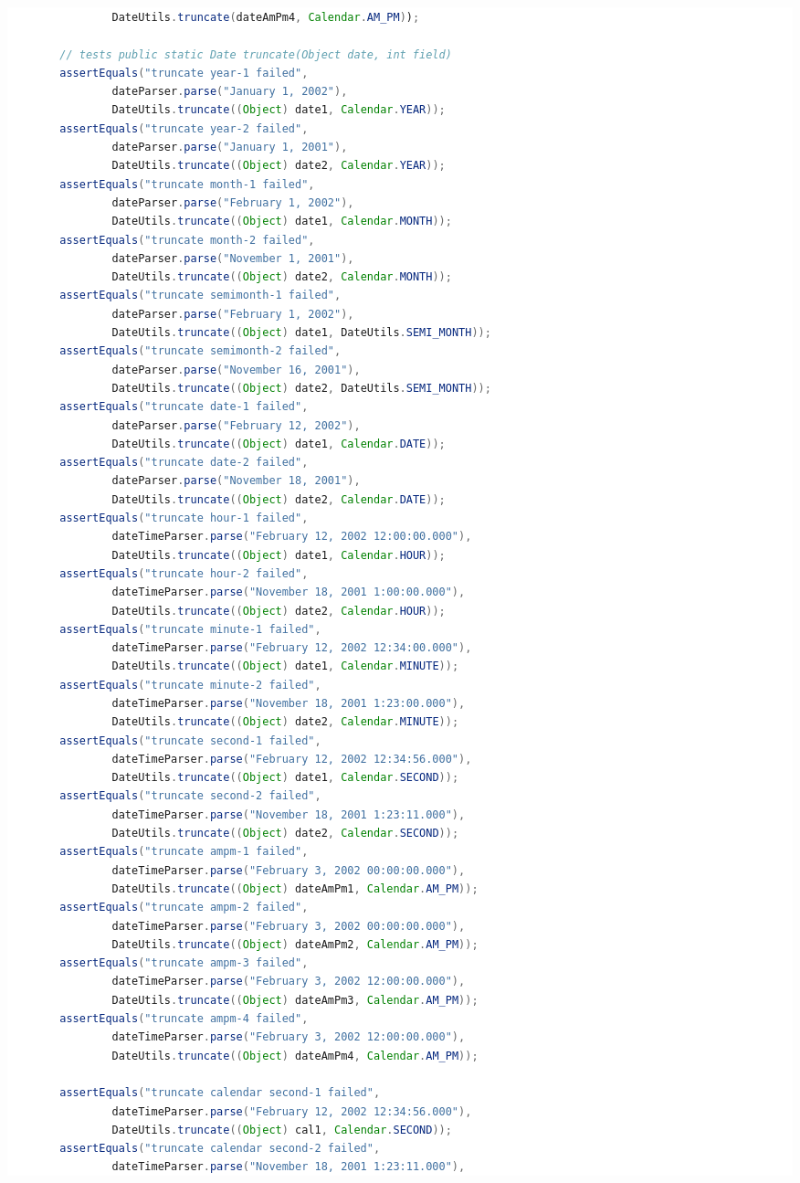```java
                DateUtils.truncate(dateAmPm4, Calendar.AM_PM));

        // tests public static Date truncate(Object date, int field)
        assertEquals("truncate year-1 failed",
                dateParser.parse("January 1, 2002"),
                DateUtils.truncate((Object) date1, Calendar.YEAR));
        assertEquals("truncate year-2 failed",
                dateParser.parse("January 1, 2001"),
                DateUtils.truncate((Object) date2, Calendar.YEAR));
        assertEquals("truncate month-1 failed",
                dateParser.parse("February 1, 2002"),
                DateUtils.truncate((Object) date1, Calendar.MONTH));
        assertEquals("truncate month-2 failed",
                dateParser.parse("November 1, 2001"),
                DateUtils.truncate((Object) date2, Calendar.MONTH));
        assertEquals("truncate semimonth-1 failed",
                dateParser.parse("February 1, 2002"),
                DateUtils.truncate((Object) date1, DateUtils.SEMI_MONTH));
        assertEquals("truncate semimonth-2 failed",
                dateParser.parse("November 16, 2001"),
                DateUtils.truncate((Object) date2, DateUtils.SEMI_MONTH));
        assertEquals("truncate date-1 failed",
                dateParser.parse("February 12, 2002"),
                DateUtils.truncate((Object) date1, Calendar.DATE));
        assertEquals("truncate date-2 failed",
                dateParser.parse("November 18, 2001"),
                DateUtils.truncate((Object) date2, Calendar.DATE));
        assertEquals("truncate hour-1 failed",
                dateTimeParser.parse("February 12, 2002 12:00:00.000"),
                DateUtils.truncate((Object) date1, Calendar.HOUR));
        assertEquals("truncate hour-2 failed",
                dateTimeParser.parse("November 18, 2001 1:00:00.000"),
                DateUtils.truncate((Object) date2, Calendar.HOUR));
        assertEquals("truncate minute-1 failed",
                dateTimeParser.parse("February 12, 2002 12:34:00.000"),
                DateUtils.truncate((Object) date1, Calendar.MINUTE));
        assertEquals("truncate minute-2 failed",
                dateTimeParser.parse("November 18, 2001 1:23:00.000"),
                DateUtils.truncate((Object) date2, Calendar.MINUTE));
        assertEquals("truncate second-1 failed",
                dateTimeParser.parse("February 12, 2002 12:34:56.000"),
                DateUtils.truncate((Object) date1, Calendar.SECOND));
        assertEquals("truncate second-2 failed",
                dateTimeParser.parse("November 18, 2001 1:23:11.000"),
                DateUtils.truncate((Object) date2, Calendar.SECOND));
        assertEquals("truncate ampm-1 failed",
                dateTimeParser.parse("February 3, 2002 00:00:00.000"),
                DateUtils.truncate((Object) dateAmPm1, Calendar.AM_PM));
        assertEquals("truncate ampm-2 failed",
                dateTimeParser.parse("February 3, 2002 00:00:00.000"),
                DateUtils.truncate((Object) dateAmPm2, Calendar.AM_PM));
        assertEquals("truncate ampm-3 failed",
                dateTimeParser.parse("February 3, 2002 12:00:00.000"),
                DateUtils.truncate((Object) dateAmPm3, Calendar.AM_PM));
        assertEquals("truncate ampm-4 failed",
                dateTimeParser.parse("February 3, 2002 12:00:00.000"),
                DateUtils.truncate((Object) dateAmPm4, Calendar.AM_PM));
        
        assertEquals("truncate calendar second-1 failed",
                dateTimeParser.parse("February 12, 2002 12:34:56.000"),
                DateUtils.truncate((Object) cal1, Calendar.SECOND));
        assertEquals("truncate calendar second-2 failed",
                dateTimeParser.parse("November 18, 2001 1:23:11.000"),
```